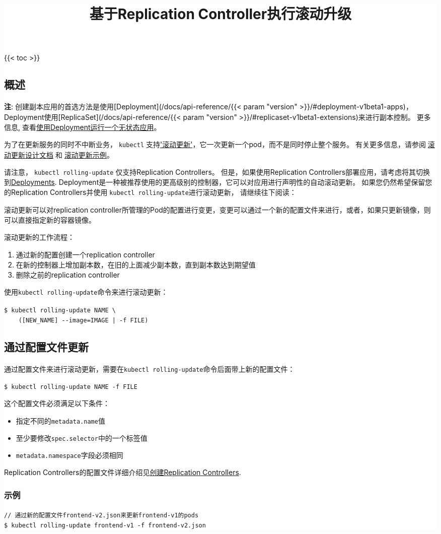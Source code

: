 ﻿---
approvers:
- janetkuo
title: 基于Replication Controller执行滚动升级
---

{{< toc >}}

## 概述

**注**: 创建副本应用的首选方法是使用[Deployment](/docs/api-reference/{{< param "version" >}}/#deployment-v1beta1-apps)，Deployment使用[ReplicaSet](/docs/api-reference/{{< param "version" >}}/#replicaset-v1beta1-extensions)来进行副本控制。
更多信息, 查看[使用Deployment运行一个无状态应用](/docs/tasks/run-application/run-stateless-application-deployment/)。

为了在更新服务的同时不中断业务， `kubectl` 支持['滚动更新'](/docs/user-guide/kubectl/v1.6/#rolling-update)，它一次更新一个pod，而不是同时停止整个服务。 有关更多信息，请参阅 [滚动更新设计文档](https://git.k8s.io/community/contributors/design-proposals/cli/simple-rolling-update.md) 和 [滚动更新示例](/docs/tasks/run-application/rolling-update-replication-controller/)。

请注意， `kubectl rolling-update` 仅支持Replication Controllers。 但是，如果使用Replication Controllers部署应用，请考虑将其切换到[Deployments](/docs/concepts/workloads/controllers/deployment/). Deployment是一种被推荐使用的更高级别的控制器，它可以对应用进行声明性的自动滚动更新。 如果您仍然希望保留您的Replication Controllers并使用 `kubectl rolling-update`进行滚动更新， 请继续往下阅读：

滚动更新可以对replication controller所管理的Pod的配置进行变更，变更可以通过一个新的配置文件来进行，或者，如果只更新镜像，则可以直接指定新的容器镜像。

滚动更新的工作流程：

1. 通过新的配置创建一个replication controller
2. 在新的控制器上增加副本数，在旧的上面减少副本数，直到副本数达到期望值
3. 删除之前的replication controller

使用`kubectl rolling-update`命令来进行滚动更新：

    $ kubectl rolling-update NAME \
        ([NEW_NAME] --image=IMAGE | -f FILE)

## 通过配置文件更新

通过配置文件来进行滚动更新，需要在`kubectl rolling-update`命令后面带上新的配置文件：

    $ kubectl rolling-update NAME -f FILE

这个配置文件必须满足以下条件：

* 指定不同的`metadata.name`值

* 至少要修改`spec.selector`中的一个标签值

* `metadata.namespace`字段必须相同

Replication Controllers的配置文件详细介绍见[创建Replication Controllers](/docs/tutorials/stateless-application/run-stateless-ap-replication-controller/).

### 示例

    // 通过新的配置文件frontend-v2.json来更新frontend-v1的pods
    $ kubectl rolling-update frontend-v1 -f frontend-v2.json
